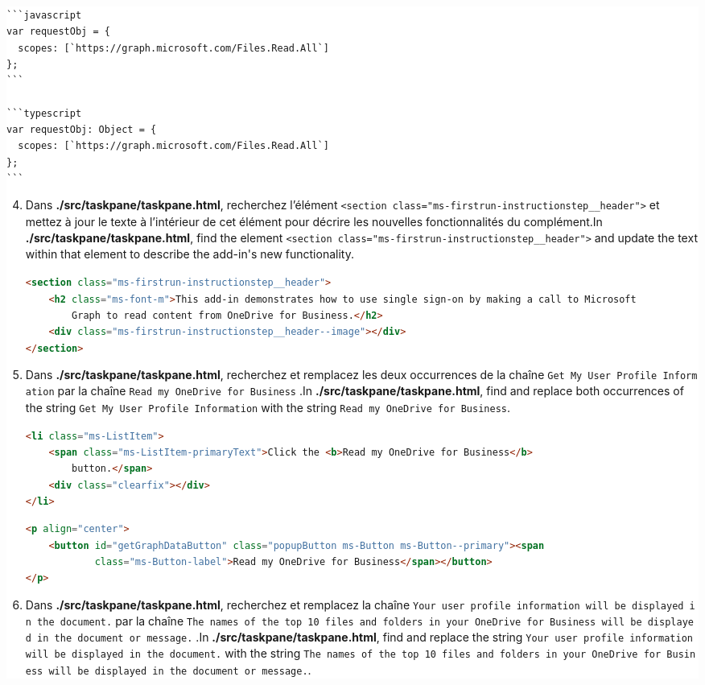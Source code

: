     ```javascript
    var requestObj = {
      scopes: [`https://graph.microsoft.com/Files.Read.All`]
    };
    ```

    ```typescript
    var requestObj: Object = {
      scopes: [`https://graph.microsoft.com/Files.Read.All`]
    };
    ```

4. <span data-ttu-id="3a9c6-159">Dans **./src/taskpane/taskpane.html**, recherchez l’élément `<section class="ms-firstrun-instructionstep__header">` et mettez à jour le texte à l’intérieur de cet élément pour décrire les nouvelles fonctionnalités du complément.</span><span class="sxs-lookup"><span data-stu-id="3a9c6-159">In **./src/taskpane/taskpane.html**, find the element `<section class="ms-firstrun-instructionstep__header">` and update the text within that element to describe the add-in's new functionality.</span></span>

    ```html
    <section class="ms-firstrun-instructionstep__header">
        <h2 class="ms-font-m">This add-in demonstrates how to use single sign-on by making a call to Microsoft
            Graph to read content from OneDrive for Business.</h2>
        <div class="ms-firstrun-instructionstep__header--image"></div>
    </section>
    ```

5. <span data-ttu-id="3a9c6-160">Dans **./src/taskpane/taskpane.html**, recherchez et remplacez les deux occurrences de la chaîne `Get My User Profile Information` par la chaîne `Read my OneDrive for Business` .</span><span class="sxs-lookup"><span data-stu-id="3a9c6-160">In **./src/taskpane/taskpane.html**, find and replace both occurrences of the string `Get My User Profile Information` with the string `Read my OneDrive for Business`.</span></span>

    ```html
    <li class="ms-ListItem">
        <span class="ms-ListItem-primaryText">Click the <b>Read my OneDrive for Business</b>
            button.</span>
        <div class="clearfix"></div>
    </li>
    ```

    ```html
    <p align="center">
        <button id="getGraphDataButton" class="popupButton ms-Button ms-Button--primary"><span
                class="ms-Button-label">Read my OneDrive for Business</span></button>
    </p>
    ```

6. <span data-ttu-id="3a9c6-161">Dans **./src/taskpane/taskpane.html**, recherchez et remplacez la chaîne `Your user profile information will be displayed in the document.` par la chaîne `The names of the top 10 files and folders in your OneDrive for Business will be displayed in the document or message.` .</span><span class="sxs-lookup"><span data-stu-id="3a9c6-161">In **./src/taskpane/taskpane.html**, find and replace the string `Your user profile information will be displayed in the document.` with the string `The names of the top 10 files and folders in your OneDrive for Business will be displayed in the document or message.`.</span></span>

